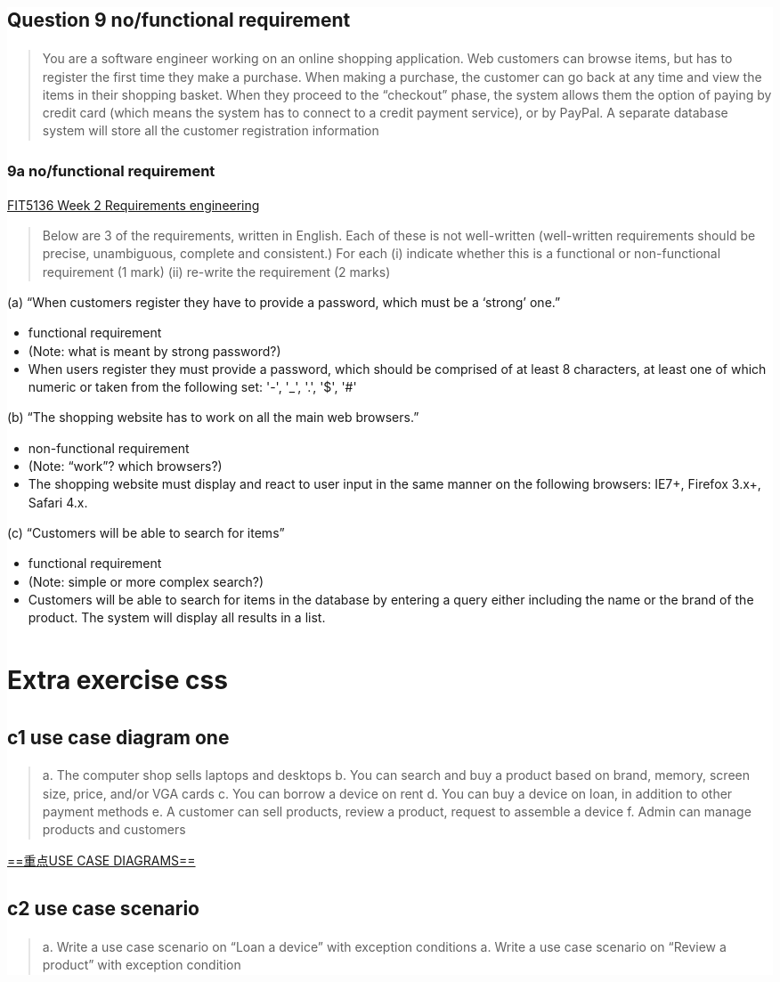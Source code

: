 ## Question 9 no/functional requirement
> You are a software engineer working on an online shopping application. Web customers can browse items, but has to register the first time they make a purchase. When making a purchase, the customer can go back at any time and view the items in their shopping basket. When they proceed to the “checkout” phase, the system allows them the option of paying by credit card (which means the system has to connect to a credit payment service), or by PayPal. A separate database system will store all the customer registration information

### 9a no/functional requirement 
[FIT5136 Week 2 Requirements engineering](#FIT5136%20Week%202%20Requirements%20engineering)
> Below are 3 of the requirements, written in English. Each of these is not well-written (well-written requirements should be precise, unambiguous, complete and consistent.) For each
> (i) indicate whether this is a functional or non-functional requirement (1 mark)
> (ii) re-write the requirement (2 marks)

(a) “When customers register they have to provide a password, which must be a ‘strong’
one.”
+   functional requirement
+ (Note: what is meant by strong password?) 
+ When users register they must provide a password, which should be comprised of at least 8 characters, at least one of which numeric or taken from the following set: '-', '_', '.', '$', '#'

(b) “The shopping website has to work on all the main web browsers.”
+ non-functional requirement
+ (Note: “work”? which browsers?)
+ The shopping website must display and react to user input in the same manner on the following browsers: IE7+, Firefox 3.x+, Safari 4.x.

(c) “Customers will be able to search for items”
+ functional requirement
+ (Note: simple or more complex search?)
+ Customers will be able to search for items in the database by entering a query either including the name or the brand of the product. The system will display all results in a list.

# Extra exercise css
## c1 use case diagram one
> a. The computer shop sells laptops and desktops
> b. You can search and buy a product based on brand, memory, screen size, price, and/or VGA cards
> c. You can borrow a device on rent
> d. You can buy a device on loan, in addition to other payment methods
> e. A customer can sell products, review a product, request to assemble a device
> f. Admin can manage products and customers

[==重点USE CASE DIAGRAMS==](#==重点USE%20CASE%20DIAGRAMS==)

## c2 use case scenario
> a. Write a use case scenario on “Loan a device” with exception conditions
> a. Write a use case scenario on “Review a product” with exception condition
